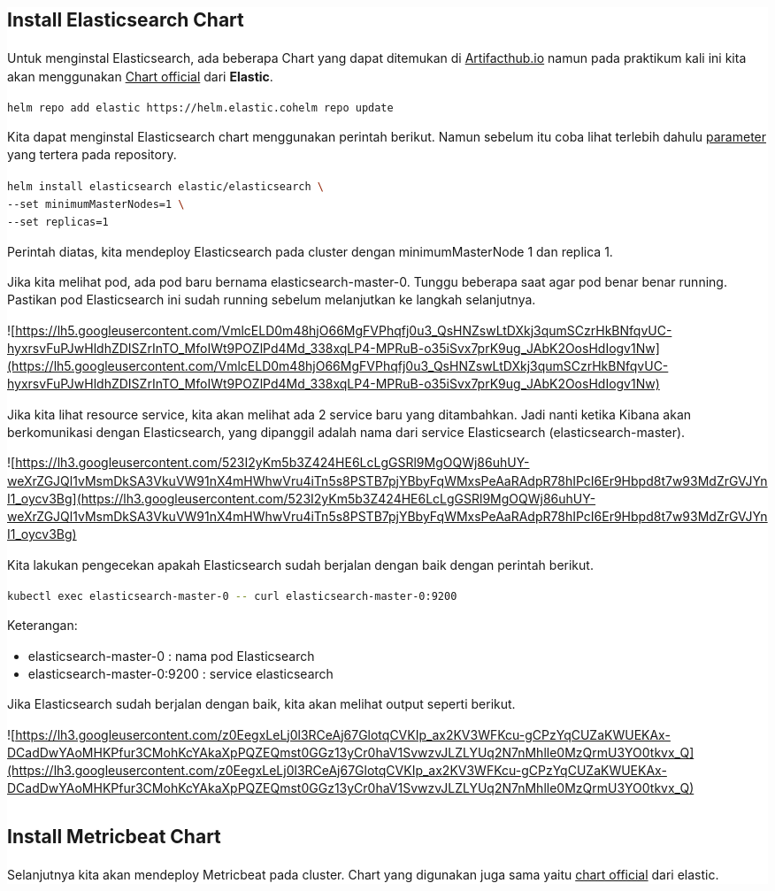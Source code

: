## **Install Elasticsearch Chart**

Untuk menginstal Elasticsearch, ada beberapa Chart yang dapat ditemukan di [Artifacthub.io](https://artifacthub.io/packages/search?ts_query_web=elasticsearch&sort=relevance&page=1) namun pada praktikum kali ini kita akan menggunakan [Chart official](https://artifacthub.io/packages/helm/elastic/elasticsearch) dari **Elastic**.

```bash
helm repo add elastic https://helm.elastic.cohelm repo update
```

Kita dapat menginstal Elasticsearch chart menggunakan perintah berikut. Namun sebelum itu coba lihat terlebih dahulu [parameter](https://artifacthub.io/packages/search?ts_query_web=elasticsearch&sort=relevance&page=1) yang tertera pada repository.

```bash
helm install elasticsearch elastic/elasticsearch \
--set minimumMasterNodes=1 \
--set replicas=1
```

Perintah diatas, kita mendeploy Elasticsearch pada cluster dengan minimumMasterNode 1 dan replica 1.

Jika kita melihat pod, ada pod baru bernama elasticsearch-master-0. Tunggu beberapa saat agar pod benar benar running. Pastikan pod Elasticsearch ini sudah running sebelum melanjutkan ke langkah selanjutnya.

![https://lh5.googleusercontent.com/VmlcELD0m48hjO66MgFVPhqfj0u3_QsHNZswLtDXkj3qumSCzrHkBNfqvUC-hyxrsvFuPJwHldhZDISZrInTO_MfoIWt9POZlPd4Md_338xqLP4-MPRuB-o35iSvx7prK9ug_JAbK2OosHdIogv1Nw](https://lh5.googleusercontent.com/VmlcELD0m48hjO66MgFVPhqfj0u3_QsHNZswLtDXkj3qumSCzrHkBNfqvUC-hyxrsvFuPJwHldhZDISZrInTO_MfoIWt9POZlPd4Md_338xqLP4-MPRuB-o35iSvx7prK9ug_JAbK2OosHdIogv1Nw)

Jika kita lihat resource service, kita akan melihat ada 2 service baru yang ditambahkan. Jadi nanti ketika Kibana akan berkomunikasi dengan Elasticsearch, yang dipanggil adalah nama dari service Elasticsearch (elasticsearch-master).

![https://lh3.googleusercontent.com/523I2yKm5b3Z424HE6LcLgGSRl9MgOQWj86uhUY-weXrZGJQl1vMsmDkSA3VkuVW91nX4mHWhwVru4iTn5s8PSTB7pjYBbyFqWMxsPeAaRAdpR78hIPcI6Er9Hbpd8t7w93MdZrGVJYnI1_oycv3Bg](https://lh3.googleusercontent.com/523I2yKm5b3Z424HE6LcLgGSRl9MgOQWj86uhUY-weXrZGJQl1vMsmDkSA3VkuVW91nX4mHWhwVru4iTn5s8PSTB7pjYBbyFqWMxsPeAaRAdpR78hIPcI6Er9Hbpd8t7w93MdZrGVJYnI1_oycv3Bg)

Kita lakukan pengecekan apakah Elasticsearch sudah berjalan dengan baik dengan perintah berikut.

```bash
kubectl exec elasticsearch-master-0 -- curl elasticsearch-master-0:9200
```

Keterangan:

- elasticsearch-master-0	: nama pod Elasticsearch
- elasticsearch-master-0:9200	: service elasticsearch

Jika Elasticsearch sudah berjalan dengan baik, kita akan melihat output seperti berikut.

![https://lh3.googleusercontent.com/z0EegxLeLj0l3RCeAj67GlotqCVKIp_ax2KV3WFKcu-gCPzYqCUZaKWUEKAx-DCadDwYAoMHKPfur3CMohKcYAkaXpPQZEQmst0GGz13yCr0haV1SvwzvJLZLYUq2N7nMhlle0MzQrmU3YO0tkvx_Q](https://lh3.googleusercontent.com/z0EegxLeLj0l3RCeAj67GlotqCVKIp_ax2KV3WFKcu-gCPzYqCUZaKWUEKAx-DCadDwYAoMHKPfur3CMohKcYAkaXpPQZEQmst0GGz13yCr0haV1SvwzvJLZLYUq2N7nMhlle0MzQrmU3YO0tkvx_Q)

## **Install Metricbeat Chart**

Selanjutnya kita akan mendeploy Metricbeat pada cluster. Chart yang digunakan juga sama yaitu [chart official](https://artifacthub.io/packages/helm/elastic/metricbeat) dari elastic.
